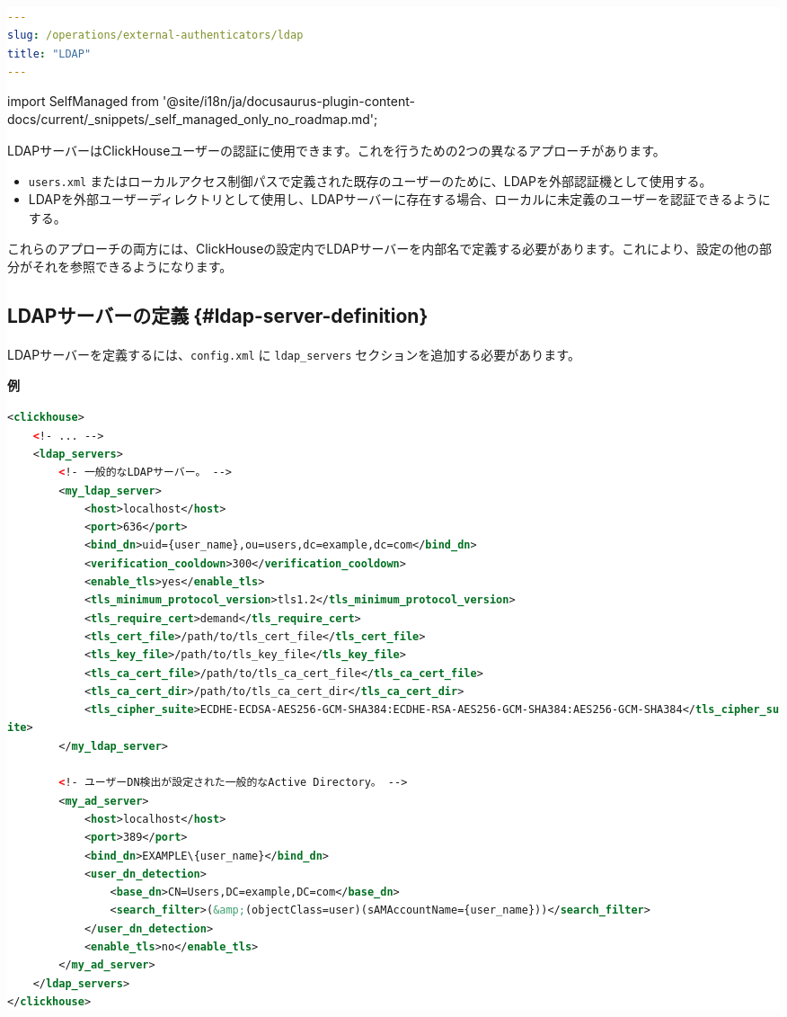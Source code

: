 ```yaml
---
slug: /operations/external-authenticators/ldap
title: "LDAP"
---
```

import SelfManaged from '@site/i18n/ja/docusaurus-plugin-content-docs/current/_snippets/_self_managed_only_no_roadmap.md';

<SelfManaged />

LDAPサーバーはClickHouseユーザーの認証に使用できます。これを行うための2つの異なるアプローチがあります。

- `users.xml` またはローカルアクセス制御パスで定義された既存のユーザーのために、LDAPを外部認証機として使用する。
- LDAPを外部ユーザーディレクトリとして使用し、LDAPサーバーに存在する場合、ローカルに未定義のユーザーを認証できるようにする。

これらのアプローチの両方には、ClickHouseの設定内でLDAPサーバーを内部名で定義する必要があります。これにより、設定の他の部分がそれを参照できるようになります。

## LDAPサーバーの定義 {#ldap-server-definition}

LDAPサーバーを定義するには、`config.xml` に `ldap_servers` セクションを追加する必要があります。

**例**

```xml
<clickhouse>
    <!- ... -->
    <ldap_servers>
        <!- 一般的なLDAPサーバー。 -->
        <my_ldap_server>
            <host>localhost</host>
            <port>636</port>
            <bind_dn>uid={user_name},ou=users,dc=example,dc=com</bind_dn>
            <verification_cooldown>300</verification_cooldown>
            <enable_tls>yes</enable_tls>
            <tls_minimum_protocol_version>tls1.2</tls_minimum_protocol_version>
            <tls_require_cert>demand</tls_require_cert>
            <tls_cert_file>/path/to/tls_cert_file</tls_cert_file>
            <tls_key_file>/path/to/tls_key_file</tls_key_file>
            <tls_ca_cert_file>/path/to/tls_ca_cert_file</tls_ca_cert_file>
            <tls_ca_cert_dir>/path/to/tls_ca_cert_dir</tls_ca_cert_dir>
            <tls_cipher_suite>ECDHE-ECDSA-AES256-GCM-SHA384:ECDHE-RSA-AES256-GCM-SHA384:AES256-GCM-SHA384</tls_cipher_suite>
        </my_ldap_server>

        <!- ユーザーDN検出が設定された一般的なActive Directory。 -->
        <my_ad_server>
            <host>localhost</host>
            <port>389</port>
            <bind_dn>EXAMPLE\{user_name}</bind_dn>
            <user_dn_detection>
                <base_dn>CN=Users,DC=example,DC=com</base_dn>
                <search_filter>(&amp;(objectClass=user)(sAMAccountName={user_name}))</search_filter>
            </user_dn_detection>
            <enable_tls>no</enable_tls>
        </my_ad_server>
    </ldap_servers>
</clickhouse>
```
